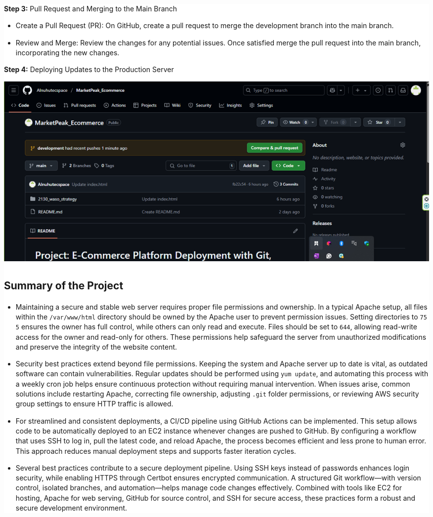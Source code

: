 **Step 3:** Pull Request and Merging to the Main Branch 

- Create a Pull Request (PR): On GitHub, create a pull request to merge the development  branch into the main branch. 

- Review and Merge: Review the changes for any potential issues. Once satisfied merge the pull request into the main branch, incorporating the new changes.

**Step 4:** Deploying Updates to the Production Server

![Pull Request](./img/43.%20Pull%20Request.png) 


## Summary of the Project 

- Maintaining a secure and stable web server requires proper file permissions and ownership. In a typical Apache setup, all files within the `/var/www/html` directory should be owned by the Apache user to prevent permission issues. Setting directories to `755` ensures the owner has full control, while others can only read and execute. Files should be set to `644`, allowing read-write access for the owner and read-only for others. These permissions help safeguard the server from unauthorized modifications and preserve the integrity of the website content.

- Security best practices extend beyond file permissions. Keeping the system and Apache server up to date is vital, as outdated software can contain vulnerabilities. Regular updates should be performed using `yum update`, and automating this process with a weekly cron job helps ensure continuous protection without requiring manual intervention. When issues arise, common solutions include restarting Apache, correcting file ownership, adjusting `.git` folder permissions, or reviewing AWS security group settings to ensure HTTP traffic is allowed.

- For streamlined and consistent deployments, a CI/CD pipeline using GitHub Actions can be implemented. This setup allows code to be automatically deployed to an EC2 instance whenever changes are pushed to GitHub. By configuring a workflow that uses SSH to log in, pull the latest code, and reload Apache, the process becomes efficient and less prone to human error. This approach reduces manual deployment steps and supports faster iteration cycles.

- Several best practices contribute to a secure deployment pipeline. Using SSH keys instead of passwords enhances login security, while enabling HTTPS through Certbot ensures encrypted communication. A structured Git workflow—with version control, isolated branches, and automation—helps manage code changes effectively. Combined with tools like EC2 for hosting, Apache for web serving, GitHub for source control, and SSH for secure access, these practices form a robust and secure development environment.
